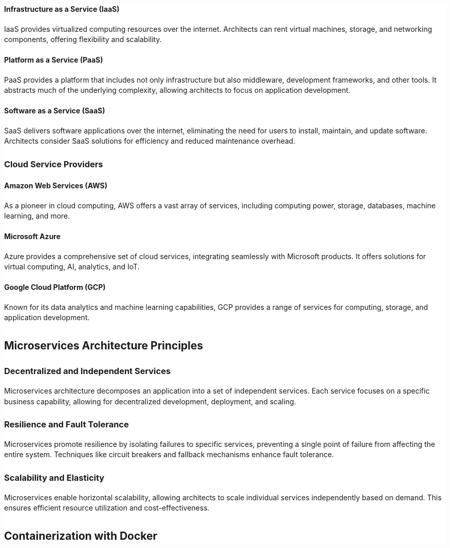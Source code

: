 #### Infrastructure as a Service (IaaS)

IaaS provides virtualized computing resources over the internet. Architects can rent virtual machines, storage, and networking components, offering flexibility and scalability.

#### Platform as a Service (PaaS)

PaaS provides a platform that includes not only infrastructure but also middleware, development frameworks, and other tools. It abstracts much of the underlying complexity, allowing architects to focus on application development.

#### Software as a Service (SaaS)

SaaS delivers software applications over the internet, eliminating the need for users to install, maintain, and update software. Architects consider SaaS solutions for efficiency and reduced maintenance overhead.

### Cloud Service Providers

#### Amazon Web Services (AWS)

As a pioneer in cloud computing, AWS offers a vast array of services, including computing power, storage, databases, machine learning, and more.

#### Microsoft Azure

Azure provides a comprehensive set of cloud services, integrating seamlessly with Microsoft products. It offers solutions for virtual computing, AI, analytics, and IoT.

#### Google Cloud Platform (GCP)

Known for its data analytics and machine learning capabilities, GCP provides a range of services for computing, storage, and application development.

## Microservices Architecture Principles

### Decentralized and Independent Services

Microservices architecture decomposes an application into a set of independent services. Each service focuses on a specific business capability, allowing for decentralized development, deployment, and scaling.

### Resilience and Fault Tolerance

Microservices promote resilience by isolating failures to specific services, preventing a single point of failure from affecting the entire system. Techniques like circuit breakers and fallback mechanisms enhance fault tolerance.

### Scalability and Elasticity

Microservices enable horizontal scalability, allowing architects to scale individual services independently based on demand. This ensures efficient resource utilization and cost-effectiveness.

## Containerization with Docker
